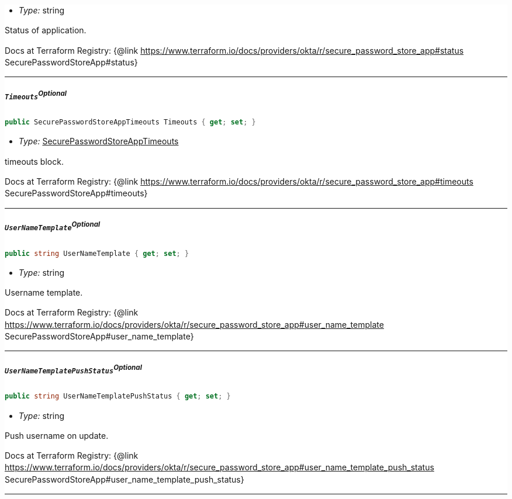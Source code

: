 - *Type:* string

Status of application.

Docs at Terraform Registry: {@link https://www.terraform.io/docs/providers/okta/r/secure_password_store_app#status SecurePasswordStoreApp#status}

---

##### `Timeouts`<sup>Optional</sup> <a name="Timeouts" id="@cdktf/provider-okta.securePasswordStoreApp.SecurePasswordStoreAppConfig.property.timeouts"></a>

```csharp
public SecurePasswordStoreAppTimeouts Timeouts { get; set; }
```

- *Type:* <a href="#@cdktf/provider-okta.securePasswordStoreApp.SecurePasswordStoreAppTimeouts">SecurePasswordStoreAppTimeouts</a>

timeouts block.

Docs at Terraform Registry: {@link https://www.terraform.io/docs/providers/okta/r/secure_password_store_app#timeouts SecurePasswordStoreApp#timeouts}

---

##### `UserNameTemplate`<sup>Optional</sup> <a name="UserNameTemplate" id="@cdktf/provider-okta.securePasswordStoreApp.SecurePasswordStoreAppConfig.property.userNameTemplate"></a>

```csharp
public string UserNameTemplate { get; set; }
```

- *Type:* string

Username template.

Docs at Terraform Registry: {@link https://www.terraform.io/docs/providers/okta/r/secure_password_store_app#user_name_template SecurePasswordStoreApp#user_name_template}

---

##### `UserNameTemplatePushStatus`<sup>Optional</sup> <a name="UserNameTemplatePushStatus" id="@cdktf/provider-okta.securePasswordStoreApp.SecurePasswordStoreAppConfig.property.userNameTemplatePushStatus"></a>

```csharp
public string UserNameTemplatePushStatus { get; set; }
```

- *Type:* string

Push username on update.

Docs at Terraform Registry: {@link https://www.terraform.io/docs/providers/okta/r/secure_password_store_app#user_name_template_push_status SecurePasswordStoreApp#user_name_template_push_status}

---